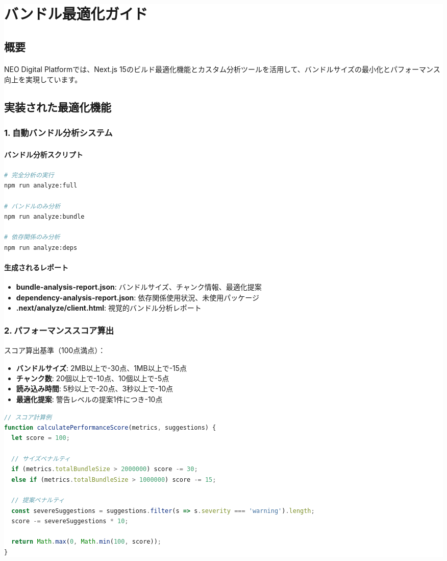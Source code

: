 # バンドル最適化ガイド

## 概要
NEO Digital Platformでは、Next.js 15のビルド最適化機能とカスタム分析ツールを活用して、バンドルサイズの最小化とパフォーマンス向上を実現しています。

## 実装された最適化機能

### 1. 自動バンドル分析システム

#### バンドル分析スクリプト
```bash
# 完全分析の実行
npm run analyze:full

# バンドルのみ分析
npm run analyze:bundle

# 依存関係のみ分析
npm run analyze:deps
```

#### 生成されるレポート
- **bundle-analysis-report.json**: バンドルサイズ、チャンク情報、最適化提案
- **dependency-analysis-report.json**: 依存関係使用状況、未使用パッケージ
- **.next/analyze/client.html**: 視覚的バンドル分析レポート

### 2. パフォーマンススコア算出

スコア算出基準（100点満点）：
- **バンドルサイズ**: 2MB以上で-30点、1MB以上で-15点
- **チャンク数**: 20個以上で-10点、10個以上で-5点
- **読み込み時間**: 5秒以上で-20点、3秒以上で-10点
- **最適化提案**: 警告レベルの提案1件につき-10点

```javascript
// スコア計算例
function calculatePerformanceScore(metrics, suggestions) {
  let score = 100;
  
  // サイズペナルティ
  if (metrics.totalBundleSize > 2000000) score -= 30;
  else if (metrics.totalBundleSize > 1000000) score -= 15;
  
  // 提案ペナルティ
  const severeSuggestions = suggestions.filter(s => s.severity === 'warning').length;
  score -= severeSuggestions * 10;
  
  return Math.max(0, Math.min(100, score));
}
```
